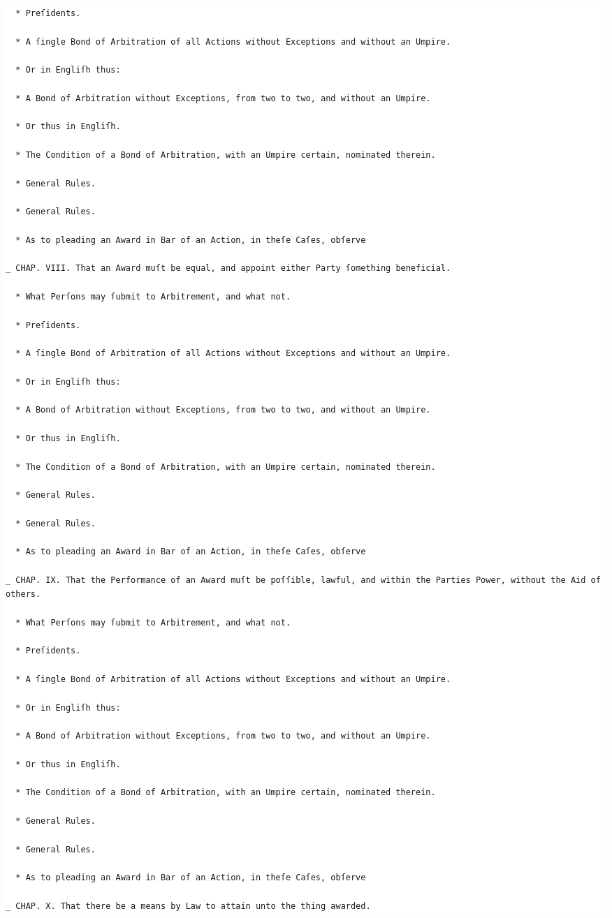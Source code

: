       * Preſidents.

      * A ſingle Bond of Arbitration of all Actions without Exceptions and without an Umpire.

      * Or in Engliſh thus:

      * A Bond of Arbitration without Exceptions, from two to two, and without an Umpire.

      * Or thus in Engliſh.

      * The Condition of a Bond of Arbitration, with an Umpire certain, nominated therein.

      * General Rules.

      * General Rules.

      * As to pleading an Award in Bar of an Action, in theſe Caſes, obſerve

    _ CHAP. VIII. That an Award muſt be equal, and appoint either Party ſomething beneficial.

      * What Perſons may ſubmit to Arbitrement, and what not.

      * Preſidents.

      * A ſingle Bond of Arbitration of all Actions without Exceptions and without an Umpire.

      * Or in Engliſh thus:

      * A Bond of Arbitration without Exceptions, from two to two, and without an Umpire.

      * Or thus in Engliſh.

      * The Condition of a Bond of Arbitration, with an Umpire certain, nominated therein.

      * General Rules.

      * General Rules.

      * As to pleading an Award in Bar of an Action, in theſe Caſes, obſerve

    _ CHAP. IX. That the Performance of an Award muſt be poſſible, lawful, and within the Parties Power, without the Aid of others.

      * What Perſons may ſubmit to Arbitrement, and what not.

      * Preſidents.

      * A ſingle Bond of Arbitration of all Actions without Exceptions and without an Umpire.

      * Or in Engliſh thus:

      * A Bond of Arbitration without Exceptions, from two to two, and without an Umpire.

      * Or thus in Engliſh.

      * The Condition of a Bond of Arbitration, with an Umpire certain, nominated therein.

      * General Rules.

      * General Rules.

      * As to pleading an Award in Bar of an Action, in theſe Caſes, obſerve

    _ CHAP. X. That there be a means by Law to attain unto the thing awarded.
